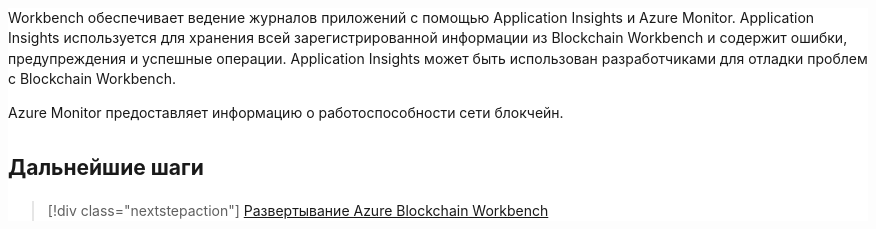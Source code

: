 Workbench обеспечивает ведение журналов приложений с помощью Application Insights и Azure Monitor. Application Insights используется для хранения всей зарегистрированной информации из Blockchain Workbench и содержит ошибки, предупреждения и успешные операции. Application Insights может быть использован разработчиками для отладки проблем с Blockchain Workbench. 

Azure Monitor предоставляет информацию о работоспособности сети блокчейн. 

## <a name="next-steps"></a>Дальнейшие шаги

> [!div class="nextstepaction"]
> [Развертывание Azure Blockchain Workbench](../../blockchain-workbench/blockchain-workbench-deploy.md)
